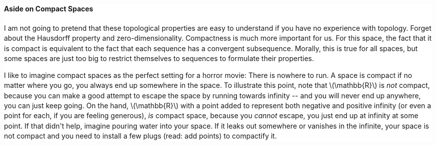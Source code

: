 #### Aside on Compact Spaces
I am not going to pretend that these topological properties are easy to understand if you have no experience with topology. Forget about the Hausdorff property and zero-dimensionality. Compactness is much more important for us. For this space, the fact that it is compact is equivalent to the fact that each sequence has a convergent subsequence. Morally, this is true for all spaces, but some spaces are just too big to restrict themselves to sequences to formulate their properties.

I like to imagine compact spaces as the perfect setting for a horror movie: There is nowhere to run. A space is compact if no matter where you go, you always end up somewhere in the space. To illustrate this point, note that \\(\mathbb{R}\\) is *not* compact, because you can make a good attempt to escape the space by running towards infinity -- and you will never end up anywhere, you can just keep going. On the hand, \\(\mathbb{R}\\) with a point added to represent both negative and positive infinity (or even a point for each, if you are feeling generous), *is* compact space, because you *cannot* escape, you just end up at infinity at some point. If that didn't help, imagine pouring water into your space. If it leaks out somewhere or vanishes in the infinite, your space is not compact and you need to install a few plugs (read: add points) to compactify it.

[^metric]: This construction works whenever the algebra \\(B\\) is countable: Arrange \\(B\\) in some arbitrary order \\(L\_1, L\_2, \ldots\\). Then let \\(r(v, w)\\) be the smallest index \\(i\\) for which \\(L\_i\\) separates \\(w\\) and \\(v\\) or \\(\infty\\) if no such index exists. Finally, \\(d(v, w) = 2^{-r(v, w)}\\). This will not necessarily be a metric (notably in cases where \\(B\\) fails to separate each pair of words), but it is always a pseudo-metric, and this is sufficient for us.
